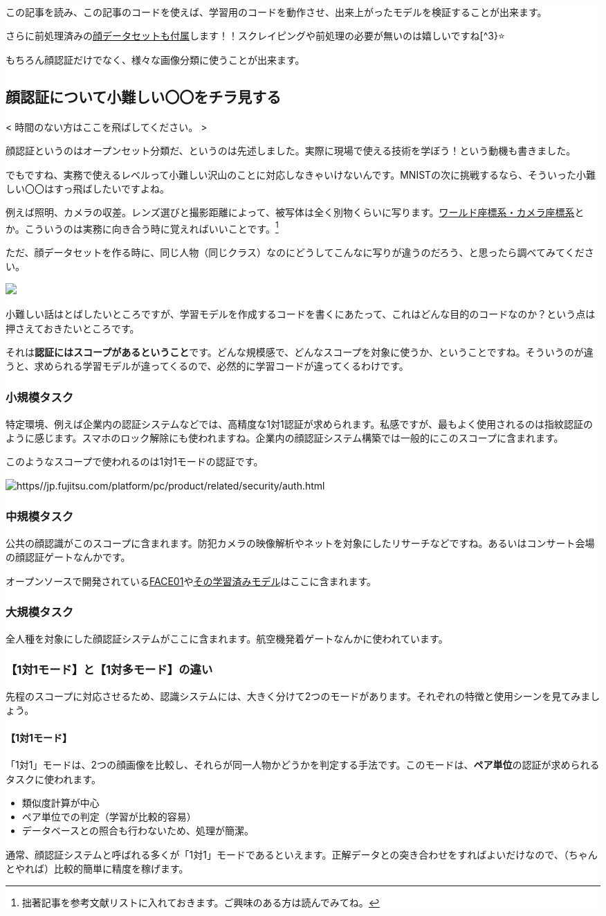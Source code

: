 この記事を読み、この記事のコードを使えば、学習用のコードを動作させ、出来上がったモデルを検証することが出来ます。

さらに前処理済みの[顔データセットも付属](https://github.com/yKesamaru/Building_a_face_recognition_model_using_Siamese_Network)します！！スクレイピングや前処理の必要が無いのは嬉しいですね[^3}⭐️

[^3]: もちろん、これらを使って商用利用したり配布したらダメですよ！

もちろん顔認証だけでなく、様々な画像分類に使うことが出来ます。

## 顔認証について小難しい〇〇をチラ見する
< 時間のない方はここを飛ばしてください。 >

顔認証というのはオープンセット分類だ、というのは先述しました。実際に現場で使える技術を学ぼう！という動機も書きました。

でもですね、実務で使えるレベルって小難しい沢山のことに対応しなきゃいけないんです。MNISTの次に挑戦するなら、そういった小難しい〇〇はすっ飛ばしたいですよね。

例えば照明、カメラの収差。レンズ選びと撮影距離によって、被写体は全く別物くらいに写ります。[ワールド座標系・カメラ座標系](https://zenn.dev/ykesamaru/articles/b9a1efa47b30b1)とか。こういうのは実務に向き合う時に覚えればいいことです。[^2]
[^2]: 拙著記事を参考文献リストに入れておきます。ご興味のある方は読んでみてね。

ただ、顔データセットを作る時に、同じ人物（同じクラス）なのにどうしてこんなに写りが違うのだろう、と思ったら調べてみてください。

![](https://tokai-kaoninsho.com/wp-content/uploads/2020/09/%E3%83%AC%E3%83%B3%E3%82%BA%E3%81%AB%E3%82%88%E3%82%8B%E8%A6%8B%E3%81%88%E6%96%B9%E3%81%AE%E9%81%95%E3%81%84-1.gif)

小難しい話はとばしたいところですが、学習モデルを作成するコードを書くにあたって、これはどんな目的のコードなのか？という点は押さえておきたいところです。

それは**認証にはスコープがあるということ**です。どんな規模感で、どんなスコープを対象に使うか、ということですね。そういうのが違うと、求められる学習モデルが違ってくるので、必然的に学習コードが違ってくるわけです。

### 小規模タスク
特定環境、例えば企業内の認証システムなどでは、高精度な1対1認証が求められます。私感ですが、最もよく使用されるのは指紋認証のように感じます。スマホのロック解除にも使われますね。企業内の顔認証システム構築では一般的にこのスコープに含まれます。

このようなスコープで使われるのは1対1モードの認証です。

![https//jp.fujitsu.com/platform/pc/product/related/security/auth.html](https://raw.githubusercontent.com/yKesamaru/Building_a_face_recognition_model_using_Siamese_Network/refs/heads/master/assets/shimon_esprimo2.jpg)

### 中規模タスク
公共の顔認識がこのスコープに含まれます。防犯カメラの映像解析やネットを対象にしたリサーチなどですね。あるいはコンサート会場の顔認証ゲートなんかです。

オープンソースで開発されている[FACE01](https//github.com/yKesamaru/FACE01_DEV)や[その学習済みモデル](https//github.com/yKesamaru/FACE01_trained_models)はここに含まれます。

### 大規模タスク
全人種を対象にした顔認証システムがここに含まれます。航空機発着ゲートなんかに使われています。

### 【1対1モード】と【1対多モード】の違い
先程のスコープに対応させるため、認識システムには、大きく分けて2つのモードがあります。それぞれの特徴と使用シーンを見てみましょう。

#### 【1対1モード】
「1対1」モードは、2つの顔画像を比較し、それらが同一人物かどうかを判定する手法です。このモードは、**ペア単位**の認証が求められるタスクに使われます。

- 類似度計算が中心
- ペア単位での判定（学習が比較的容易）
- データベースとの照合も行わないため、処理が簡潔。

通常、顔認証システムと呼ばれる多くが「1対1」モードであるといえます。正解データとの突き合わせをすればよいだけなので、（ちゃんとやれば）比較的簡単に精度を稼げます。


[^1]: 中にはごついお兄さんのデータセットを選んでしまい、やらなければよかったと撃沈した勇者もいました。
[^4]: しかしながら、結局「近くにいる詳しい人が使ってるのを使え」が多分正しいです。
[^5]: そしてわたしにバッジを送ってください。もらったことありませんがZennからお金もらえるのかな？